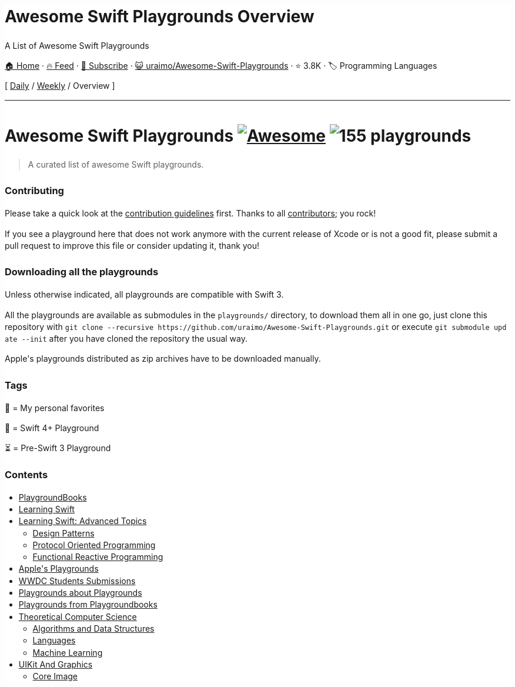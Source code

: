 # Awesome Swift Playgrounds Overview

A List of Awesome Swift Playgrounds

[🏠 Home](/README.md) · [🔥 Feed](https://www.trackawesomelist.com/uraimo/Awesome-Swift-Playgrounds/rss.xml) · [📮 Subscribe](https://trackawesomelist.us17.list-manage.com/subscribe?u=d2f0117aa829c83a63ec63c2f&id=36a103854c) · [😺 uraimo/Awesome-Swift-Playgrounds](https://github.com/uraimo/Awesome-Swift-Playgrounds) · ⭐ 3.8K · 🏷️ Programming Languages

[ [Daily](/content/uraimo/Awesome-Swift-Playgrounds/README.md) / [Weekly](/content/uraimo/Awesome-Swift-Playgrounds/week/README.md) / Overview ]

---

# Awesome Swift Playgrounds [![Awesome](https://awesome.re/badge-flat.svg)](https://awesome.re)  ![155 playgrounds](https://img.shields.io/badge/Playgrounds:-155-orange.svg)

> A curated list of awesome Swift playgrounds.

### Contributing

Please take a quick look at the [contribution guidelines](https://github.com/uraimo/awesome-swift-playgrounds/blob/master/CONTRIBUTING.md) first. Thanks to all [contributors](https://github.com/uraimo/awesome-swift-playgrounds/graphs/contributors); you rock!

If you see a playground here that does not work anymore with the current release of Xcode or is not a good fit, please submit a pull request to improve this file or consider updating it, thank you!

### Downloading all the playgrounds

Unless otherwise indicated, all playgrounds are compatible with Swift 3.

All the playgrounds are available as submodules in the `playgrounds/` directory, to download them all in one go, just clone this repository with `git clone --recursive https://github.com/uraimo/Awesome-Swift-Playgrounds.git` or execute `git submodule update --init` after you have cloned the repository the usual way.

Apple's playgrounds distributed as zip archives have to be downloaded manually.

### Tags

🌟 = My personal favorites

🍁 = Swift 4+ Playground

⏳ = Pre-Swift 3 Playground

### Contents

*   [PlaygroundBooks](#playgroundbooks)
*   [Learning Swift](#learning-swift)
*   [Learning Swift: Advanced Topics](#learning-swift-advanced-topics)
    *   [Design Patterns](#design-patterns)
    *   [Protocol Oriented Programming](#protocol-oriented-programming)
    *   [Functional Reactive Programming](#functional-reactive-programming)
*   [Apple's Playgrounds](#apples-playgrounds)
*   [WWDC Students Submissions](#wwdc-students-submissions)
*   [Playgrounds about Playgrounds](#playgrounds-about-playgrounds)
*   [Playgrounds from Playgroundbooks](#playgrounds-from-playgroundbooks)
*   [Theoretical Computer Science](#theoretical-computer-science)
    *   [Algorithms and Data Structures](#algorithms-and-data-structures)
    *   [Languages](#languages)
    *   [Machine Learning](#machine-learning)
*   [UIKit And Graphics](#uikit-and-graphics)
    *   [Core Image](#core-image)